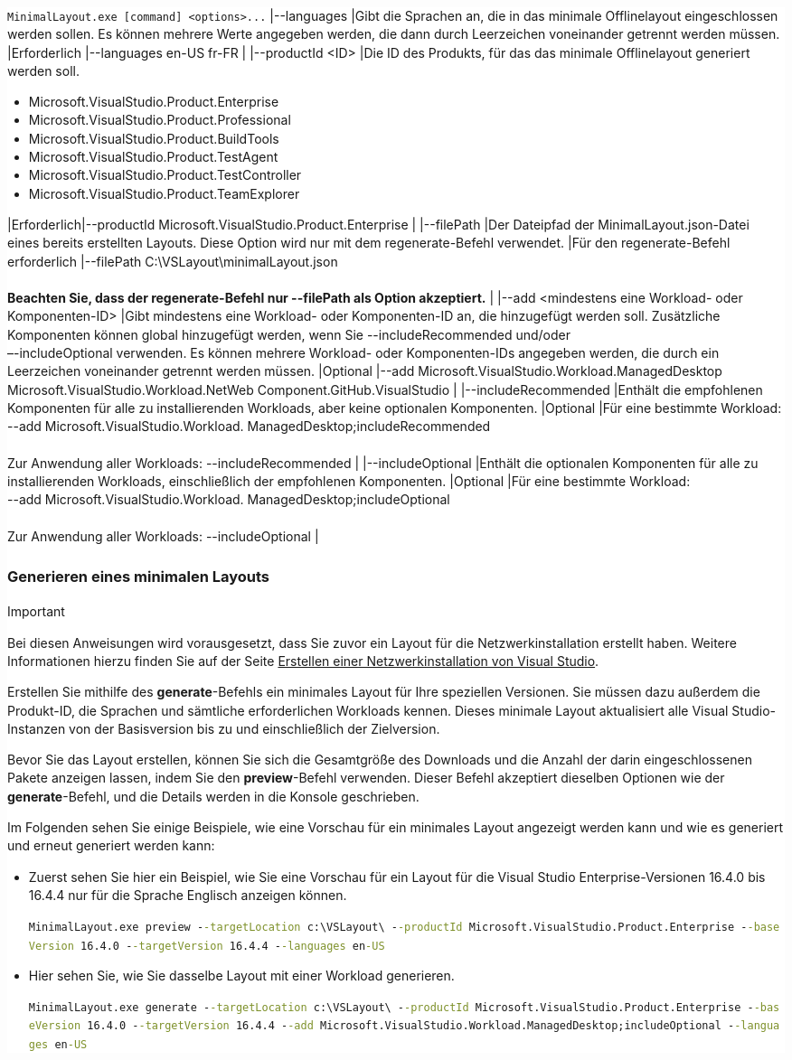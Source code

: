 ```MinimalLayout.exe [command] <options>...```
|--languages    |Gibt die Sprachen an, die in das minimale Offlinelayout eingeschlossen werden sollen. Es können mehrere Werte angegeben werden, die dann durch Leerzeichen voneinander getrennt werden müssen.    |Erforderlich    |--languages en-US fr-FR |
|--productId &lt;ID&gt;    |Die ID des Produkts, für das das minimale Offlinelayout generiert werden soll. <br> <ul><li>Microsoft.VisualStudio.Product.Enterprise</li><li>Microsoft.VisualStudio.Product.Professional</li><li>Microsoft.VisualStudio.Product.BuildTools</li><li>Microsoft.VisualStudio.Product.TestAgent</li><li>Microsoft.VisualStudio.Product.TestController</li><li>Microsoft.VisualStudio.Product.TeamExplorer</li></ul>|Erforderlich|--productId Microsoft.VisualStudio.Product.Enterprise |
|--filePath    |Der Dateipfad der MinimalLayout.json-Datei eines bereits erstellten Layouts. Diese Option wird nur mit dem regenerate-Befehl verwendet.     |Für den regenerate-Befehl erforderlich    |--filePath C:\VSLayout\minimalLayout.json <br><br> **Beachten Sie, dass der regenerate-Befehl nur --filePath als Option akzeptiert.** |
|--add &lt;mindestens eine Workload- oder Komponenten-ID&gt;    |Gibt mindestens eine Workload- oder Komponenten-ID an, die hinzugefügt werden soll. Zusätzliche Komponenten können global hinzugefügt werden, wenn Sie --includeRecommended und/oder <br> –-includeOptional verwenden. Es können mehrere Workload- oder Komponenten-IDs angegeben werden, die durch ein Leerzeichen voneinander getrennt werden müssen.    |Optional    |--add Microsoft.VisualStudio.Workload.ManagedDesktop Microsoft.VisualStudio.Workload.NetWeb Component.GitHub.VisualStudio |
|--includeRecommended    |Enthält die empfohlenen Komponenten für alle zu installierenden Workloads, aber keine optionalen Komponenten.    |Optional    |Für eine bestimmte Workload: <br> --add Microsoft.VisualStudio.Workload. ManagedDesktop;includeRecommended <br><br> Zur Anwendung aller Workloads: --includeRecommended |
|--includeOptional |Enthält die optionalen Komponenten für alle zu installierenden Workloads, einschließlich der empfohlenen Komponenten.    |Optional    |Für eine bestimmte Workload: <br>--add Microsoft.VisualStudio.Workload. ManagedDesktop;includeOptional <br><br> Zur Anwendung aller Workloads: --includeOptional |

### <a name="generating-a-minimal-layout"></a>Generieren eines minimalen Layouts

> [!IMPORTANT]
>  Bei diesen Anweisungen wird vorausgesetzt, dass Sie zuvor ein Layout für die Netzwerkinstallation erstellt haben. Weitere Informationen hierzu finden Sie auf der Seite [Erstellen einer Netzwerkinstallation von Visual Studio](create-a-network-installation-of-visual-studio.md).

Erstellen Sie mithilfe des **generate**-Befehls ein minimales Layout für Ihre speziellen Versionen. Sie müssen dazu außerdem die Produkt-ID, die Sprachen und sämtliche erforderlichen Workloads kennen. Dieses minimale Layout aktualisiert alle Visual Studio-Instanzen von der Basisversion bis zu und einschließlich der Zielversion.

Bevor Sie das Layout erstellen, können Sie sich die Gesamtgröße des Downloads und die Anzahl der darin eingeschlossenen Pakete anzeigen lassen, indem Sie den **preview**-Befehl verwenden. Dieser Befehl akzeptiert dieselben Optionen wie der **generate**-Befehl, und die Details werden in die Konsole geschrieben.

Im Folgenden sehen Sie einige Beispiele, wie eine Vorschau für ein minimales Layout angezeigt werden kann und wie es generiert und erneut generiert werden kann:

- Zuerst sehen Sie hier ein Beispiel, wie Sie eine Vorschau für ein Layout für die Visual Studio Enterprise-Versionen 16.4.0 bis 16.4.4 nur für die Sprache Englisch anzeigen können.

    ```cmd
    MinimalLayout.exe preview --targetLocation c:\VSLayout\ --productId Microsoft.VisualStudio.Product.Enterprise --baseVersion 16.4.0 --targetVersion 16.4.4 --languages en-US
    ```

- Hier sehen Sie, wie Sie dasselbe Layout mit einer Workload generieren.

    ```cmd
    MinimalLayout.exe generate --targetLocation c:\VSLayout\ --productId Microsoft.VisualStudio.Product.Enterprise --baseVersion 16.4.0 --targetVersion 16.4.4 --add Microsoft.VisualStudio.Workload.ManagedDesktop;includeOptional --languages en-US
    ```

```